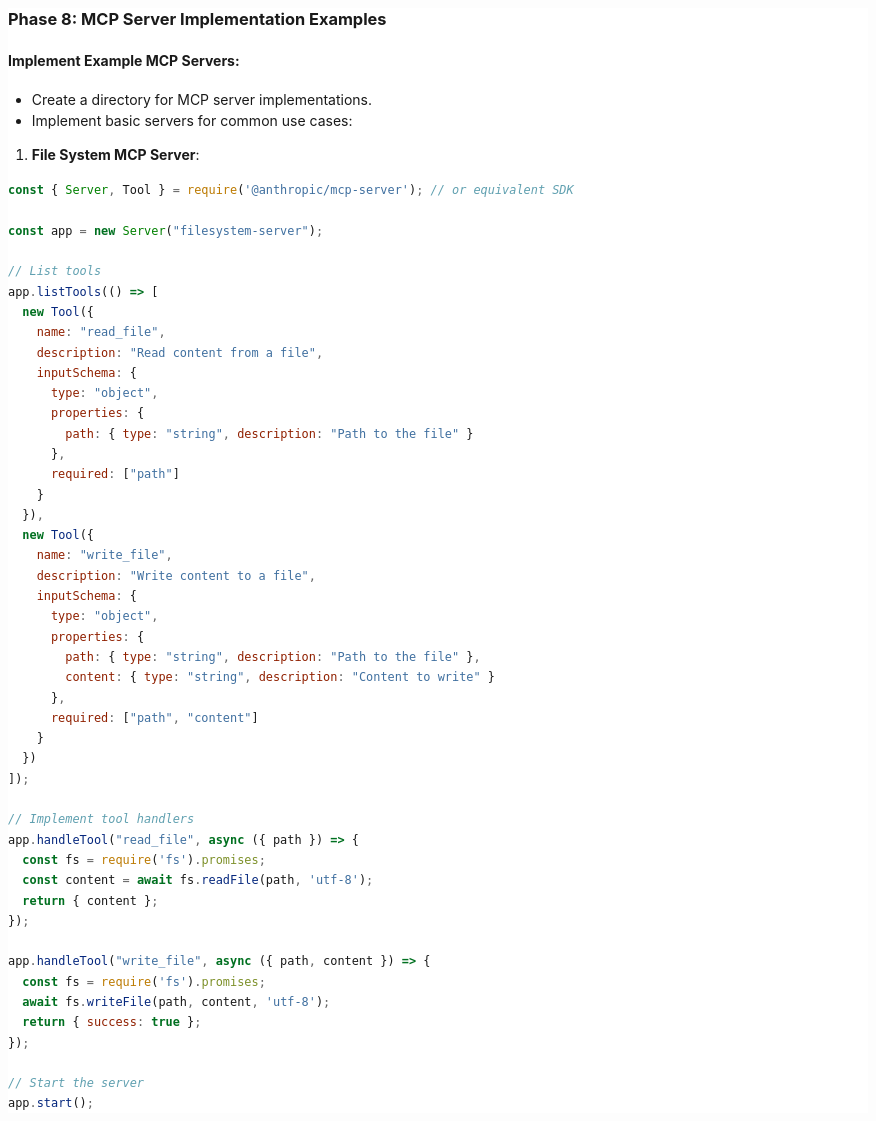 ### Phase 8: MCP Server Implementation Examples

#### Implement Example MCP Servers:

- Create a directory for MCP server implementations.
- Implement basic servers for common use cases:

1. **File System MCP Server**:
```javascript
const { Server, Tool } = require('@anthropic/mcp-server'); // or equivalent SDK

const app = new Server("filesystem-server");

// List tools
app.listTools(() => [
  new Tool({
    name: "read_file",
    description: "Read content from a file",
    inputSchema: {
      type: "object",
      properties: {
        path: { type: "string", description: "Path to the file" }
      },
      required: ["path"]
    }
  }),
  new Tool({
    name: "write_file",
    description: "Write content to a file",
    inputSchema: {
      type: "object",
      properties: {
        path: { type: "string", description: "Path to the file" },
        content: { type: "string", description: "Content to write" }
      },
      required: ["path", "content"]
    }
  })
]);

// Implement tool handlers
app.handleTool("read_file", async ({ path }) => {
  const fs = require('fs').promises;
  const content = await fs.readFile(path, 'utf-8');
  return { content };
});

app.handleTool("write_file", async ({ path, content }) => {
  const fs = require('fs').promises;
  await fs.writeFile(path, content, 'utf-8');
  return { success: true };
});

// Start the server
app.start();
```
